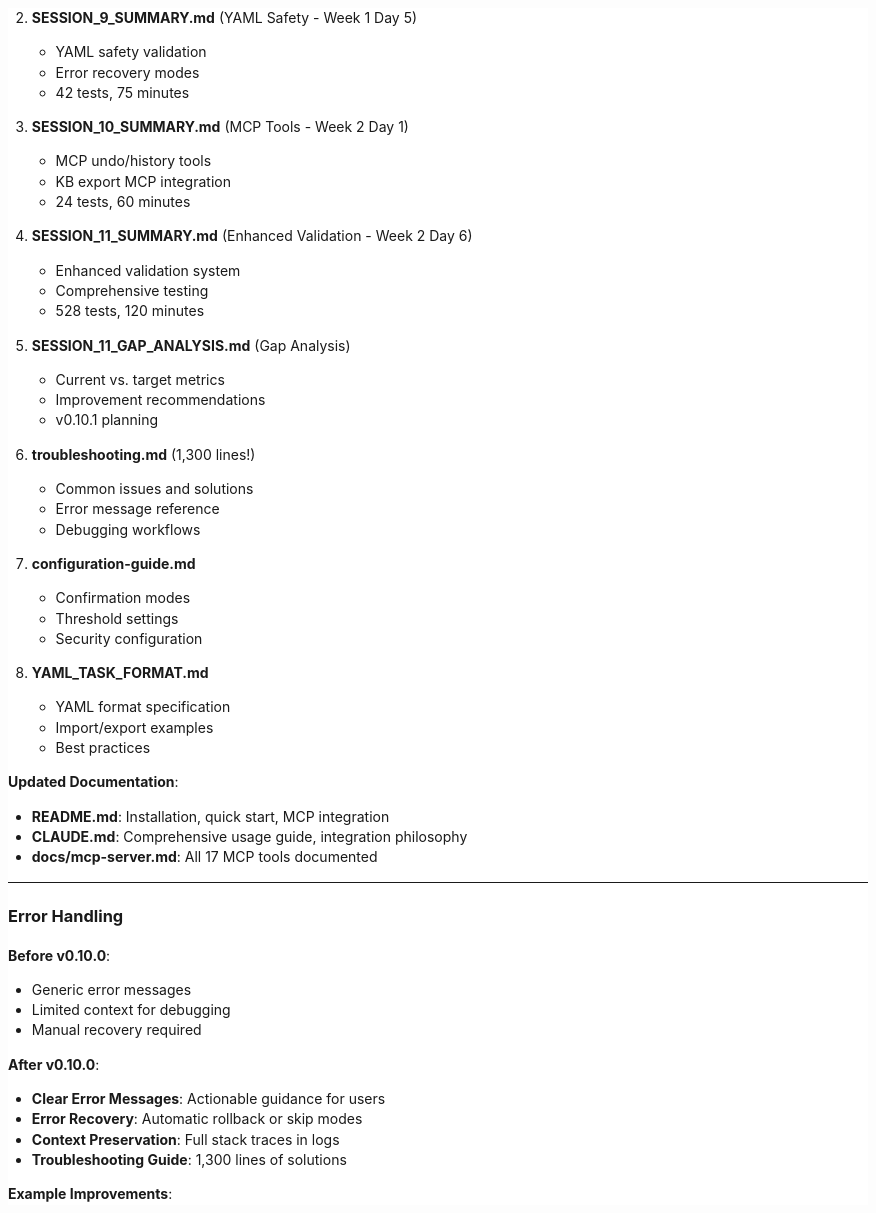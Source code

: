 2. **SESSION_9_SUMMARY.md** (YAML Safety - Week 1 Day 5)
   - YAML safety validation
   - Error recovery modes
   - 42 tests, 75 minutes

3. **SESSION_10_SUMMARY.md** (MCP Tools - Week 2 Day 1)
   - MCP undo/history tools
   - KB export MCP integration
   - 24 tests, 60 minutes

4. **SESSION_11_SUMMARY.md** (Enhanced Validation - Week 2 Day 6)
   - Enhanced validation system
   - Comprehensive testing
   - 528 tests, 120 minutes

5. **SESSION_11_GAP_ANALYSIS.md** (Gap Analysis)
   - Current vs. target metrics
   - Improvement recommendations
   - v0.10.1 planning

6. **troubleshooting.md** (1,300 lines!)
   - Common issues and solutions
   - Error message reference
   - Debugging workflows

7. **configuration-guide.md**
   - Confirmation modes
   - Threshold settings
   - Security configuration

8. **YAML_TASK_FORMAT.md**
   - YAML format specification
   - Import/export examples
   - Best practices

**Updated Documentation**:
- **README.md**: Installation, quick start, MCP integration
- **CLAUDE.md**: Comprehensive usage guide, integration philosophy
- **docs/mcp-server.md**: All 17 MCP tools documented

---

### Error Handling

**Before v0.10.0**:
- Generic error messages
- Limited context for debugging
- Manual recovery required

**After v0.10.0**:
- **Clear Error Messages**: Actionable guidance for users
- **Error Recovery**: Automatic rollback or skip modes
- **Context Preservation**: Full stack traces in logs
- **Troubleshooting Guide**: 1,300 lines of solutions

**Example Improvements**:
